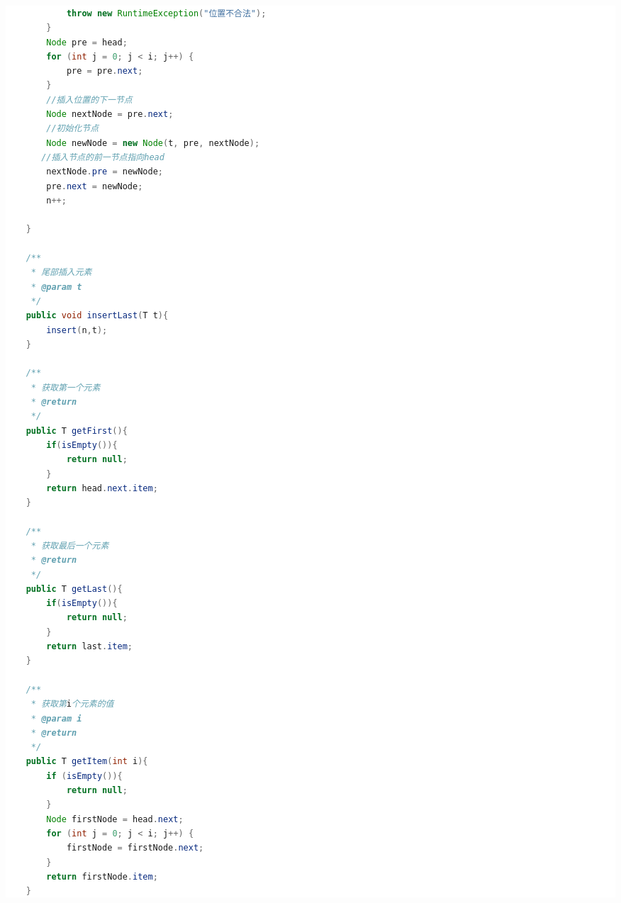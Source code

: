 ```java
            throw new RuntimeException("位置不合法");
        }
        Node pre = head;
        for (int j = 0; j < i; j++) {
            pre = pre.next;
        }
        //插入位置的下一节点
        Node nextNode = pre.next;
        //初始化节点
        Node newNode = new Node(t, pre, nextNode);
       //插入节点的前一节点指向head
        nextNode.pre = newNode;
        pre.next = newNode;
        n++;

    }

    /**
     * 尾部插入元素
     * @param t
     */
    public void insertLast(T t){
        insert(n,t);
    }

    /**
     * 获取第一个元素
     * @return
     */
    public T getFirst(){
        if(isEmpty()){
            return null;
        }
        return head.next.item;
    }

    /**
     * 获取最后一个元素
     * @return
     */
    public T getLast(){
        if(isEmpty()){
            return null;
        }
        return last.item;
    }

    /**
     * 获取第i个元素的值
     * @param i
     * @return
     */
    public T getItem(int i){
        if (isEmpty()){
            return null;
        }
        Node firstNode = head.next;
        for (int j = 0; j < i; j++) {
            firstNode = firstNode.next;
        }
        return firstNode.item;
    }

```
